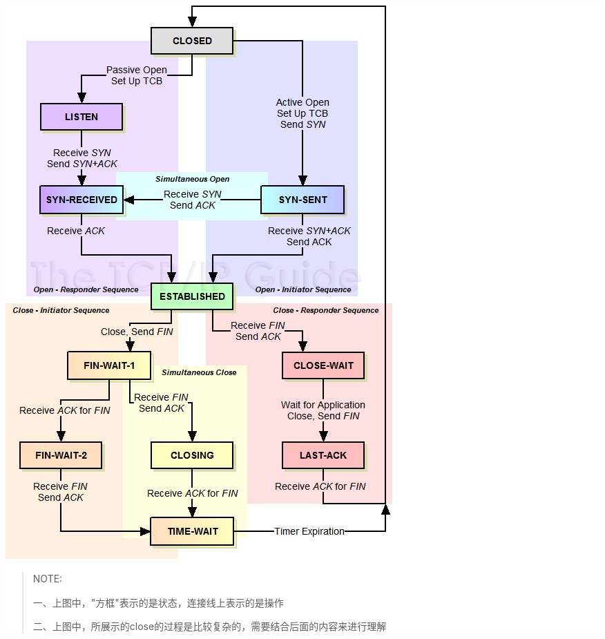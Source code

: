 ![](./tcpfsm.png)

> NOTE: 
>
> 一、上图中，"方框"表示的是状态，连接线上表示的是操作
>
> 二、上图中，所展示的close的过程是比较复杂的，需要结合后面的内容来进行理解
